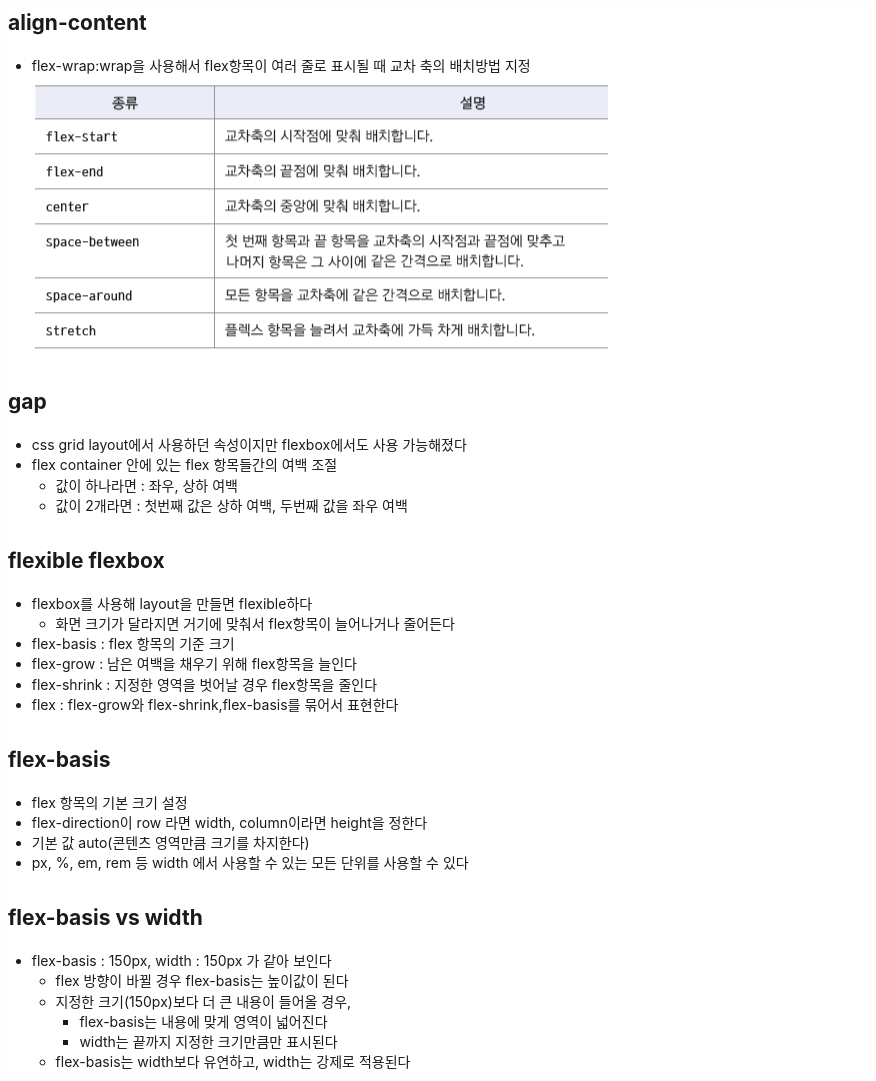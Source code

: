 ## align-content

- flex-wrap:wrap을 사용해서 flex항목이 여러 줄로 표시될 때 교차 축의 배치방법 지정  
  <img src="../image/aligncontent.png" alt="align content img">

## gap

- css grid layout에서 사용하던 속성이지만 flexbox에서도 사용 가능해졌다
- flex container 안에 있는 flex 항목들간의 여백 조절
  - 값이 하나라면 : 좌우, 상하 여백
  - 값이 2개라면 : 첫번째 값은 상하 여백, 두번째 값을 좌우 여백

## flexible flexbox

- flexbox를 사용해 layout을 만들면 flexible하다
  - 화면 크기가 달라지면 거기에 맞춰서 flex항목이 늘어나거나 줄어든다
- flex-basis : flex 항목의 기준 크기
- flex-grow : 남은 여백을 채우기 위해 flex항목을 늘인다
- flex-shrink : 지정한 영역을 벗어날 경우 flex항목을 줄인다
- flex : flex-grow와 flex-shrink,flex-basis를 묶어서 표현한다

## flex-basis

- flex 항목의 기본 크기 설정
- flex-direction이 row 라면 width, column이라면 height을 정한다
- 기본 값 auto(콘텐츠 영역만큼 크기를 차지한다)
- px, %, em, rem 등 width 에서 사용할 수 있는 모든 단위를 사용할 수 있다

## flex-basis vs width

- flex-basis : 150px, width : 150px 가 같아 보인다
  - flex 방향이 바뀔 경우 flex-basis는 높이값이 된다
  - 지정한 크기(150px)보다 더 큰 내용이 들어올 경우,
    - flex-basis는 내용에 맞게 영역이 넓어진다
    - width는 끝까지 지정한 크기만큼만 표시된다
  - flex-basis는 width보다 유연하고, width는 강제로 적용된다
